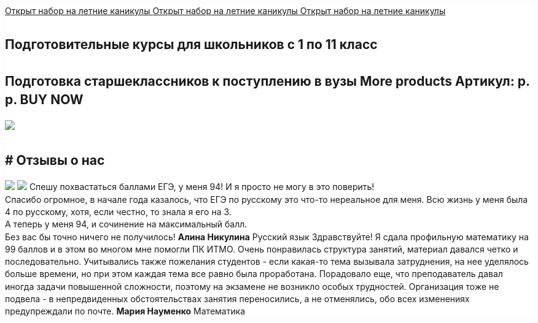[ Открыт набор на летние каникулы  ](https://start.itmo.ru/catalog?tfc_brand\[382366707\]=%D0%9B%D0%B5%D1%82%D0%BD%D0%B8%D0%B5+%D1%88%D0%BA%D0%BE%D0%BB%D1%8B&tfc_div=:::)
[ Открыт набор на летние каникулы  ](https://start.itmo.ru/catalog?tfc_brand\[382366707\]=%D0%9B%D0%B5%D1%82%D0%BD%D0%B8%D0%B5+%D1%88%D0%BA%D0%BE%D0%BB%D1%8B&tfc_div=:::)
[ Открыт набор на летние каникулы  ](https://start.itmo.ru/catalog?tfc_brand\[382366707\]=%D0%9B%D0%B5%D1%82%D0%BD%D0%B8%D0%B5+%D1%88%D0%BA%D0%BE%D0%BB%D1%8B&tfc_div=:::)
[](https://start.itmo.ru/catalog?tfc_charact:5333824\[382366707\]=%D0%9E%D1%82%D0%BA%D1%80%D1%8B%D1%82&amp;tfc_brand\[382366707\]=%D0%93%D0%BE%D0%B4%D0%BE%D0%B2%D1%8B%D0%B5+%D0%BA%D1%83%D1%80%D1%81%D1%8B+\(7-9+%D0%BC%D0%B5%D1%81%D1%8F%D1%86%D0%B5%D0%B2\)&amp;tfc_charact:4538203\[382366707\]=%D0%9F%D0%BE%D0%B4%D0%B3%D0%BE%D1%82%D0%BE%D0%B2%D0%BA%D0%B0+%D0%BA+%D1%8D%D0%BA%D0%B7%D0%B0%D0%BC%D0%B5%D0%BD%D0%B0%D0%BC/%D0%BE%D0%BB%D0%B8%D0%BC%D0%BF%D0%B8%D0%B0%D0%B4%D0%B0%D0%BC&amp;tfc_div=:::)
[](https://start.itmo.ru/catalog?tfc_charact:5333824\[382366707\]=%D0%9E%D1%82%D0%BA%D1%80%D1%8B%D1%82&amp;tfc_brand\[382366707\]=%D0%93%D0%BE%D0%B4%D0%BE%D0%B2%D1%8B%D0%B5+%D0%BA%D1%83%D1%80%D1%81%D1%8B+\(7-9+%D0%BC%D0%B5%D1%81%D1%8F%D1%86%D0%B5%D0%B2\)&amp;tfc_charact:4538203\[382366707\]=%D0%9F%D0%BE%D0%B4%D0%B3%D0%BE%D1%82%D0%BE%D0%B2%D0%BA%D0%B0+%D0%BA+%D1%8D%D0%BA%D0%B7%D0%B0%D0%BC%D0%B5%D0%BD%D0%B0%D0%BC/%D0%BE%D0%BB%D0%B8%D0%BC%D0%BF%D0%B8%D0%B0%D0%B4%D0%B0%D0%BC&amp;tfc_div=:::)
[](https://start.itmo.ru/catalog?tfc_charact:5333824\[382366707\]=%D0%9E%D1%82%D0%BA%D1%80%D1%8B%D1%82&amp;tfc_brand\[382366707\]=%D0%93%D0%BE%D0%B4%D0%BE%D0%B2%D1%8B%D0%B5+%D0%BA%D1%83%D1%80%D1%81%D1%8B+\(7-9+%D0%BC%D0%B5%D1%81%D1%8F%D1%86%D0%B5%D0%B2\)&amp;tfc_charact:4538203\[382366707\]=%D0%9F%D0%BE%D0%B4%D0%B3%D0%BE%D1%82%D0%BE%D0%B2%D0%BA%D0%B0+%D0%BA+%D1%8D%D0%BA%D0%B7%D0%B0%D0%BC%D0%B5%D0%BD%D0%B0%D0%BC/%D0%BE%D0%BB%D0%B8%D0%BC%D0%BF%D0%B8%D0%B0%D0%B4%D0%B0%D0%BC&amp;tfc_div=:::)
[](https://start.itmo.ru/catalog?tfc_charact:5333824\[382366707\]=%D0%9E%D1%82%D0%BA%D1%80%D1%8B%D1%82&amp;tfc_brand\[382366707\]=%D0%93%D0%BE%D0%B4%D0%BE%D0%B2%D1%8B%D0%B5+%D0%BA%D1%83%D1%80%D1%81%D1%8B+\(7-9+%D0%BC%D0%B5%D1%81%D1%8F%D1%86%D0%B5%D0%B2\)&amp;tfc_charact:4538203\[382366707\]=%D0%9F%D0%BE%D0%B4%D0%B3%D0%BE%D1%82%D0%BE%D0%B2%D0%BA%D0%B0+%D0%BA+%D1%8D%D0%BA%D0%B7%D0%B0%D0%BC%D0%B5%D0%BD%D0%B0%D0%BC/%D0%BE%D0%BB%D0%B8%D0%BC%D0%BF%D0%B8%D0%B0%D0%B4%D0%B0%D0%BC&amp;tfc_div=:::)
## Подготовительные курсы для школьников с 1 по 11 класс
Подготовка старшеклассников к поступлению в вузы
More products 
Артикул: 
р.
р.
[](https://start.itmo.ru/catalog?tfc_div=%3A%3A%3A&tfc_storepartuid%5B382366707%5D=5-8+%D0%BA%D0%BB%D0%B0%D1%81%D1%81#order)BUY NOW  
---  
![](https://thb.tildacdn.com/tild6364-3033-4861-b136-313831363436/-/resize/20x/Frame_1.png)
##  # Отзывы о нас
![](https://thb.tildacdn.com/tild3239-3862-4238-a164-383864396265/-/resize/20x/Frame_2.png)
![](https://thb.tildacdn.com/tild3239-3862-4238-a164-383864396265/-/resize/20x/Frame_2.png)
Спешу похвастаться баллами ЕГЭ, у меня 94! И я просто не могу в это поверить!  
Спасибо огромное, в начале года казалось, что ЕГЭ по русскому это что-то нереальное для меня. Всю жизнь у меня была 4 по русскому, хотя, если честно, то знала я его на 3.  
А теперь у меня 94, и сочинение на максимальный балл.  
Без вас бы точно ничего не получилось!
**Алина Никулина**
Русский язык
Здравствуйте! Я сдала профильную математику на 99 баллов и в этом во многом мне помогли ПК ИТМО. Очень понравилась структура занятий, материал давался четко и последовательно. Учитывались также пожелания студентов - если какая-то тема вызывала затруднения, на нее уделялось больше времени, но при этом каждая тема все равно была проработана. Порадовало еще, что преподаватель давал иногда задачи повышенной сложности, поэтому на экзамене не возникло особых трудностей. Организация тоже не подвела - в непредвиденных обстоятельствах занятия переносились, а не отменялись, обо всех изменениях предупреждали по почте.
**Мария Науменко**
Математика